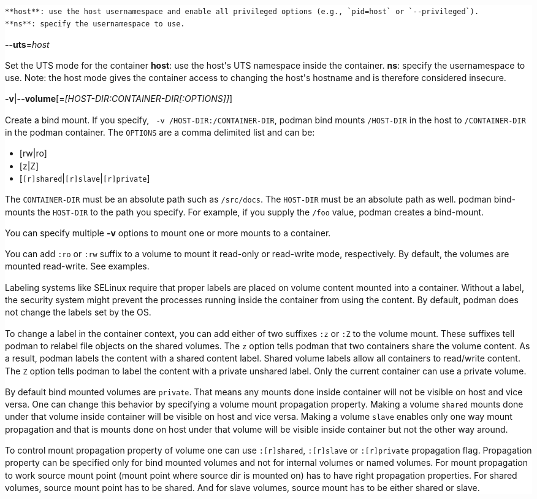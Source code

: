     **host**: use the host usernamespace and enable all privileged options (e.g., `pid=host` or `--privileged`).
    **ns**: specify the usernamespace to use.

**--uts**=*host*

Set the UTS mode for the container
    **host**: use the host's UTS namespace inside the container.
    **ns**: specify the usernamespace to use.
    Note: the host mode gives the container access to changing the host's hostname and is therefore considered insecure.

**-v**|**--volume**[=*[HOST-DIR:CONTAINER-DIR[:OPTIONS]]*]

Create a bind mount. If you specify, ` -v /HOST-DIR:/CONTAINER-DIR`, podman
bind mounts `/HOST-DIR` in the host to `/CONTAINER-DIR` in the podman
container. The `OPTIONS` are a comma delimited list and can be:

* [rw|ro]
* [z|Z]
* [`[r]shared`|`[r]slave`|`[r]private`]

The `CONTAINER-DIR` must be an absolute path such as `/src/docs`. The `HOST-DIR`
must be an absolute path as well. podman bind-mounts the `HOST-DIR` to the
path you specify. For example, if you supply the `/foo` value, podman creates a bind-mount.

You can specify multiple  **-v** options to mount one or more mounts to a
container.

You can add `:ro` or `:rw` suffix to a volume to mount it  read-only or
read-write mode, respectively. By default, the volumes are mounted read-write.
See examples.

Labeling systems like SELinux require that proper labels are placed on volume
content mounted into a container. Without a label, the security system might
prevent the processes running inside the container from using the content. By
default, podman does not change the labels set by the OS.

To change a label in the container context, you can add either of two suffixes
`:z` or `:Z` to the volume mount. These suffixes tell podman to relabel file
objects on the shared volumes. The `z` option tells podman that two containers
share the volume content. As a result, podman labels the content with a shared
content label. Shared volume labels allow all containers to read/write content.
The `Z` option tells podman to label the content with a private unshared label.
Only the current container can use a private volume.

By default bind mounted volumes are `private`. That means any mounts done
inside container will not be visible on host and vice versa. One can change
this behavior by specifying a volume mount propagation property. Making a
volume `shared` mounts done under that volume inside container will be
visible on host and vice versa. Making a volume `slave` enables only one
way mount propagation and that is mounts done on host under that volume
will be visible inside container but not the other way around.

To control mount propagation property of volume one can use `:[r]shared`,
`:[r]slave` or `:[r]private` propagation flag. Propagation property can
be specified only for bind mounted volumes and not for internal volumes or
named volumes. For mount propagation to work source mount point (mount point
where source dir is mounted on) has to have right propagation properties. For
shared volumes, source mount point has to be shared. And for slave volumes,
source mount has to be either shared or slave.
